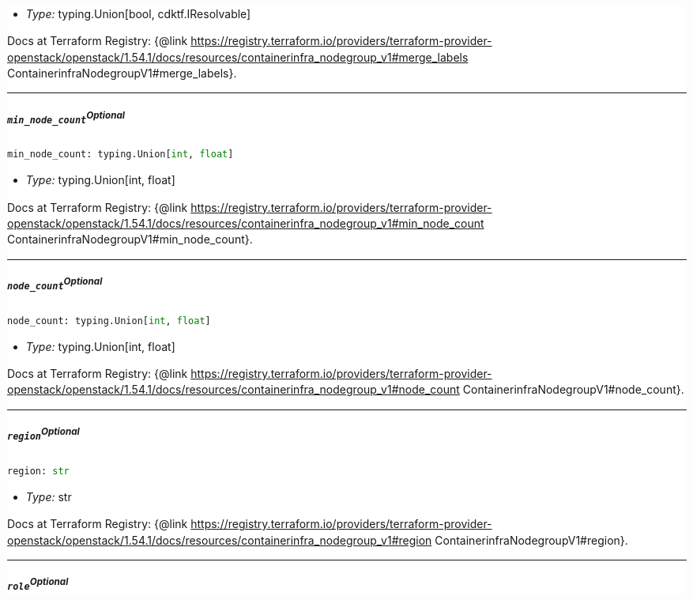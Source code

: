 - *Type:* typing.Union[bool, cdktf.IResolvable]

Docs at Terraform Registry: {@link https://registry.terraform.io/providers/terraform-provider-openstack/openstack/1.54.1/docs/resources/containerinfra_nodegroup_v1#merge_labels ContainerinfraNodegroupV1#merge_labels}.

---

##### `min_node_count`<sup>Optional</sup> <a name="min_node_count" id="@ithings/cdktf-provider-openstack.containerinfraNodegroupV1.ContainerinfraNodegroupV1Config.property.minNodeCount"></a>

```python
min_node_count: typing.Union[int, float]
```

- *Type:* typing.Union[int, float]

Docs at Terraform Registry: {@link https://registry.terraform.io/providers/terraform-provider-openstack/openstack/1.54.1/docs/resources/containerinfra_nodegroup_v1#min_node_count ContainerinfraNodegroupV1#min_node_count}.

---

##### `node_count`<sup>Optional</sup> <a name="node_count" id="@ithings/cdktf-provider-openstack.containerinfraNodegroupV1.ContainerinfraNodegroupV1Config.property.nodeCount"></a>

```python
node_count: typing.Union[int, float]
```

- *Type:* typing.Union[int, float]

Docs at Terraform Registry: {@link https://registry.terraform.io/providers/terraform-provider-openstack/openstack/1.54.1/docs/resources/containerinfra_nodegroup_v1#node_count ContainerinfraNodegroupV1#node_count}.

---

##### `region`<sup>Optional</sup> <a name="region" id="@ithings/cdktf-provider-openstack.containerinfraNodegroupV1.ContainerinfraNodegroupV1Config.property.region"></a>

```python
region: str
```

- *Type:* str

Docs at Terraform Registry: {@link https://registry.terraform.io/providers/terraform-provider-openstack/openstack/1.54.1/docs/resources/containerinfra_nodegroup_v1#region ContainerinfraNodegroupV1#region}.

---

##### `role`<sup>Optional</sup> <a name="role" id="@ithings/cdktf-provider-openstack.containerinfraNodegroupV1.ContainerinfraNodegroupV1Config.property.role"></a>
